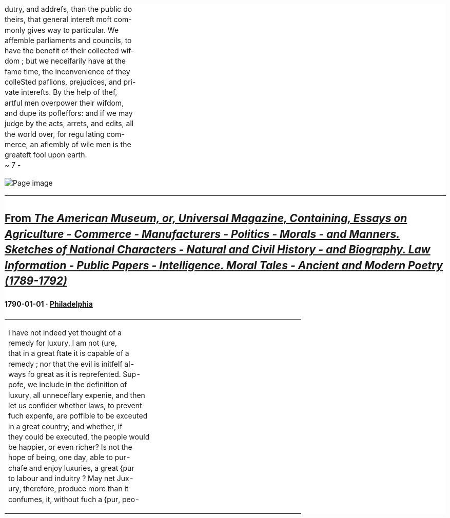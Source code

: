   
  
  
  
  
  
  
  
  
  
  
  
  
  
  
  
dutry, and addrefs, than the public do  
theirs, that general intereft moft com-  
monly gives way to particular. We  
affemble parliaments and councils, to  
have the benefit of their collected wif-  
dom ; but we neceifarily have at the  
fame time, the inconvenience of they  
colleSted paflions, prejudices, and pri-  
vate interefts. By the help of thef,  
artful men overpower their wifdom,  
and dupe its pofleffors: and if we may  
judge by the acts, arrets, and edits, all  
the world over, for regu lating com-  
merce, an aflembly of wile men is the  
greateft fool upon earth.  
~ 7 - 
</td><td style="width: 50%; max-height: 75%; margin: auto; display: block;">
<img alt="Page image" src="https://iiif.archive.org/iiif/sim_american-museum-or-universal-magazine_1790-01_7&#0036;14/pct:50.039494,79.463415,31.832543,9.560976/600,/0/default.jpg"/>
</td>
</tr></table>

---

## [From _The American Museum, or, Universal Magazine, Containing, Essays on Agriculture - Commerce - Manufacturers - Politics - Morals - and Manners. Sketches of National Characters - Natural and Civil History - and Biography. Law Information - Public Papers - Intelligence. Moral Tales - Ancient and Modern Poetry (1789-1792)_](https://archive.org/details/sim_american-museum-or-universal-magazine_1790-01_7/page/n15/mode/1up?view=theater)

#### 1790-01-01 &middot; [Philadelphia](http://dbpedia.org/resource/Philadelphia)

<table style="width: 100%;"><tr><td style="width: 50%">

  
  
I have not indeed yet thought of a  
remedy for luxury. I am not (ure,  
that in a great ftate it is capable of a  
remedy ; nor that the evil is initfelf al-  
ways fo great as it is reprefented. Sup-  
pofe, we include in the definition of  
luxury, all unneceflary expenie, and then  
let us confider whether laws, to prevent  
fuch expenfe, are poffible to be exceuted  
in a great country; and whether, if  
they could be executed, the people would  
be happier, or even richer? Is not the  
hope of being, one day, able to pur-  
chafe and enjoy luxuries, a great {pur  
to labour and induitry ? May net Jux-  
ury, therefore, produce more than it  
confumes, it, without fuch a {pur, peo-  